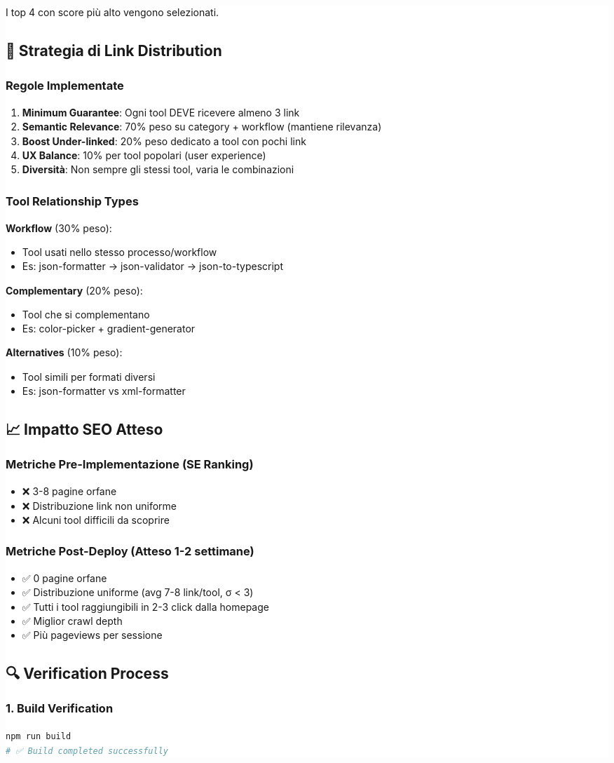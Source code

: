 I top 4 con score più alto vengono selezionati.

## 🚀 Strategia di Link Distribution

### Regole Implementate

1. **Minimum Guarantee**: Ogni tool DEVE ricevere almeno 3 link
2. **Semantic Relevance**: 70% peso su category + workflow (mantiene rilevanza)
3. **Boost Under-linked**: 20% peso dedicato a tool con pochi link
4. **UX Balance**: 10% per tool popolari (user experience)
5. **Diversità**: Non sempre gli stessi tool, varia le combinazioni

### Tool Relationship Types

**Workflow** (30% peso):

- Tool usati nello stesso processo/workflow
- Es: json-formatter → json-validator → json-to-typescript

**Complementary** (20% peso):

- Tool che si complementano
- Es: color-picker + gradient-generator

**Alternatives** (10% peso):

- Tool simili per formati diversi
- Es: json-formatter vs xml-formatter

## 📈 Impatto SEO Atteso

### Metriche Pre-Implementazione (SE Ranking)

- ❌ 3-8 pagine orfane
- ❌ Distribuzione link non uniforme
- ❌ Alcuni tool difficili da scoprire

### Metriche Post-Deploy (Atteso 1-2 settimane)

- ✅ 0 pagine orfane
- ✅ Distribuzione uniforme (avg 7-8 link/tool, σ < 3)
- ✅ Tutti i tool raggiungibili in 2-3 click dalla homepage
- ✅ Miglior crawl depth
- ✅ Più pageviews per sessione

## 🔍 Verification Process

### 1. Build Verification

```bash
npm run build
# ✅ Build completed successfully
```
